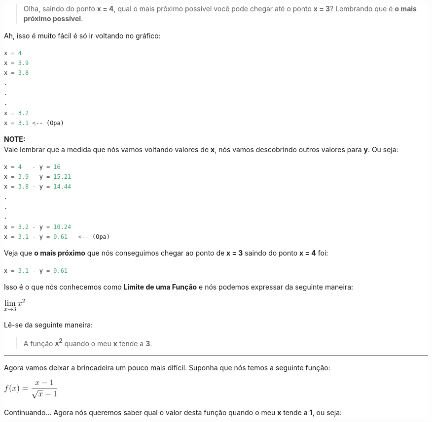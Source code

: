 > Olha, saindo do ponto **x = 4**, qual o mais próximo possível você pode chegar até o ponto **x = 3**? Lembrando que é **o mais próximo possível**.

Ah, isso é muito fácil é só ir voltando no gráfico:

```python
x = 4
x = 3.9
x = 3.8
.
.
.
x = 3.2
x = 3.1 <-- (Opa)
```

**NOTE:**  
Vale lembrar que a medida que nós vamos voltando valores de **x**, nós vamos descobrindo outros valores para **y**. Ou seja:

```python
x = 4   - y = 16
x = 3.9 - y = 15.21
x = 3.8 - y = 14.44
.
.
.
x = 3.2 - y = 10.24
x = 3.1 - y = 9.61   <-- (Opa)
```

Veja que **o mais próximo** que nós conseguimos chegar ao ponto de **x = 3** saindo do ponto **x = 4** foi:

```python
x = 3.1 - y = 9.61
```

Isso é o que nós conhecemos como **Limite de uma Função** e nós podemos expressar da seguinte maneira:

![image](images/02.png)  

Lê-se da seguinte maneira:

> A função **x<sup>2</sup>** quando o meu **x** tende a **3**.

---

Agora vamos deixar a brincadeira um pouco mais difícil. Suponha que nós temos a seguinte função:

![image](images/03.png)  

Continuando... Agora nós queremos saber qual o valor desta função quando o meu **x** tende a **1**, ou seja:
